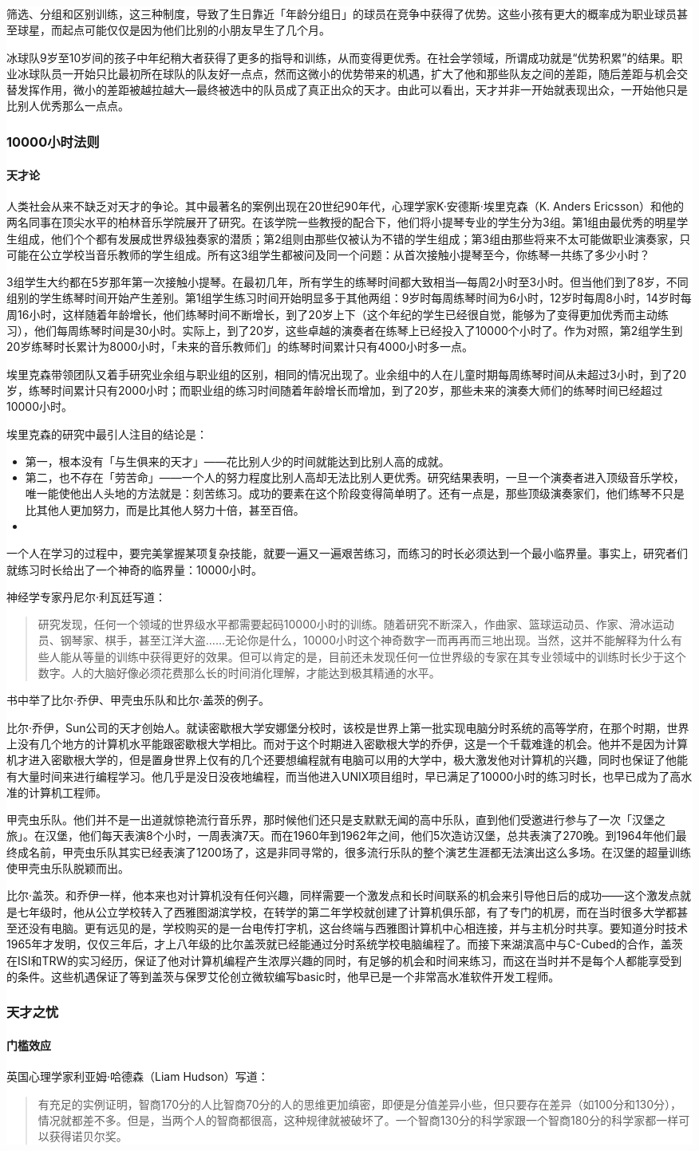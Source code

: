 筛选、分组和区别训练，这三种制度，导致了生日靠近「年龄分组日」的球员在竞争中获得了优势。这些小孩有更大的概率成为职业球员甚至球星，而起点可能仅仅是因为他们比别的小朋友早生了几个月。

冰球队9岁至10岁间的孩子中年纪稍大者获得了更多的指导和训练，从而变得更优秀。在社会学领域，所谓成功就是“优势积累”的结果。职业冰球队员一开始只比最初所在球队的队友好一点点，然而这微小的优势带来的机遇，扩大了他和那些队友之间的差距，随后差距与机会交替发挥作用，微小的差距被越拉越大—最终被选中的队员成了真正出众的天才。由此可以看出，天才并非一开始就表现出众，一开始他只是比别人优秀那么一点点。

### 10000小时法则

#### 天才论

人类社会从来不缺乏对天才的争论。其中最著名的案例出现在20世纪90年代，心理学家K·安德斯·埃里克森（K. Anders Ericsson）和他的两名同事在顶尖水平的柏林音乐学院展开了研究。在该学院一些教授的配合下，他们将小提琴专业的学生分为3组。第1组由最优秀的明星学生组成，他们个个都有发展成世界级独奏家的潜质；第2组则由那些仅被认为不错的学生组成；第3组由那些将来不太可能做职业演奏家，只可能在公立学校当音乐教师的学生组成。所有这3组学生都被问及同一个问题：从首次接触小提琴至今，你练琴一共练了多少小时？

3组学生大约都在5岁那年第一次接触小提琴。在最初几年，所有学生的练琴时间都大致相当—每周2小时至3小时。但当他们到了8岁，不同组别的学生练琴时间开始产生差别。第1组学生练习时间开始明显多于其他两组：9岁时每周练琴时间为6小时，12岁时每周8小时，14岁时每周16小时，这样随着年龄增长，他们练琴时间不断增长，到了20岁上下（这个年纪的学生已经很自觉，能够为了变得更加优秀而主动练习），他们每周练琴时间是30小时。实际上，到了20岁，这些卓越的演奏者在练琴上已经投入了10000个小时了。作为对照，第2组学生到20岁练琴时长累计为8000小时，「未来的音乐教师们」的练琴时间累计只有4000小时多一点。

埃里克森带领团队又着手研究业余组与职业组的区别，相同的情况出现了。业余组中的人在儿童时期每周练琴时间从未超过3小时，到了20岁，练琴时间累计只有2000小时；而职业组的练习时间随着年龄增长而增加，到了20岁，那些未来的演奏大师们的练琴时间已经超过10000小时。

埃里克森的研究中最引人注目的结论是：

* 第一，根本没有「与生俱来的天才」——花比别人少的时间就能达到比别人高的成就。
* 第二，也不存在「劳苦命」——一个人的努力程度比别人高却无法比别人更优秀。研究结果表明，一旦一个演奏者进入顶级音乐学校，唯一能使他出人头地的方法就是：刻苦练习。成功的要素在这个阶段变得简单明了。还有一点是，那些顶级演奏家们，他们练琴不只是比其他人更加努力，而是比其他人努力十倍，甚至百倍。
* 
一个人在学习的过程中，要完美掌握某项复杂技能，就要一遍又一遍艰苦练习，而练习的时长必须达到一个最小临界量。事实上，研究者们就练习时长给出了一个神奇的临界量：10000小时。

神经学专家丹尼尔·利瓦廷写道：

> 研究发现，任何一个领域的世界级水平都需要起码10000小时的训练。随着研究不断深入，作曲家、篮球运动员、作家、滑冰运动员、钢琴家、棋手，甚至江洋大盗……无论你是什么，10000小时这个神奇数字一而再再而三地出现。当然，这并不能解释为什么有些人能从等量的训练中获得更好的效果。但可以肯定的是，目前还未发现任何一位世界级的专家在其专业领域中的训练时长少于这个数字。人的大脑好像必须花费那么长的时间消化理解，才能达到极其精通的水平。

书中举了比尔·乔伊、甲壳虫乐队和比尔·盖茨的例子。

比尔·乔伊，Sun公司的天才创始人。就读密歇根大学安娜堡分校时，该校是世界上第一批实现电脑分时系统的高等学府，在那个时期，世界上没有几个地方的计算机水平能跟密歇根大学相比。而对于这个时期进入密歇根大学的乔伊，这是一个千载难逢的机会。他并不是因为计算机才进入密歇根大学的，但是置身世界上仅有的几个还要想编程就有电脑可以用的大学中，极大激发他对计算机的兴趣，同时也保证了他能有大量时间来进行编程学习。他几乎是没日没夜地编程，而当他进入UNIX项目组时，早已满足了10000小时的练习时长，也早已成为了高水准的计算机工程师。

甲壳虫乐队。他们并不是一出道就惊艳流行音乐界，那时候他们还只是支默默无闻的高中乐队，直到他们受邀进行参与了一次「汉堡之旅」。在汉堡，他们每天表演8个小时，一周表演7天。而在1960年到1962年之间，他们5次造访汉堡，总共表演了270晚。到1964年他们最终成名前，甲壳虫乐队其实已经表演了1200场了，这是非同寻常的，很多流行乐队的整个演艺生涯都无法演出这么多场。在汉堡的超量训练使甲壳虫乐队脱颖而出。

比尔·盖茨。和乔伊一样，他本来也对计算机没有任何兴趣，同样需要一个激发点和长时间联系的机会来引导他日后的成功——这个激发点就是七年级时，他从公立学校转入了西雅图湖滨学校，在转学的第二年学校就创建了计算机俱乐部，有了专门的机房，而在当时很多大学都甚至还没有电脑。更有远见的是，学校购买的是一台电传打字机，这台终端与西雅图计算机中心相连接，并与主机分时共享。要知道分时技术1965年才发明，仅仅三年后，才上八年级的比尔盖茨就已经能通过分时系统学校电脑编程了。而接下来湖滨高中与C-Cubed的合作，盖茨在ISI和TRW的实习经历，保证了他对计算机编程产生浓厚兴趣的同时，有足够的机会和时间来练习，而这在当时并不是每个人都能享受到的条件。这些机遇保证了等到盖茨与保罗艾伦创立微软编写basic时，他早已是一个非常高水准软件开发工程师。

### 天才之忧

#### 门槛效应

英国心理学家利亚姆·哈德森（Liam Hudson）写道：

> 有充足的实例证明，智商170分的人比智商70分的人的思维更加缜密，即便是分值差异小些，但只要存在差异（如100分和130分），情况就都差不多。但是，当两个人的智商都很高，这种规律就被破坏了。一个智商130分的科学家跟一个智商180分的科学家都一样可以获得诺贝尔奖。
